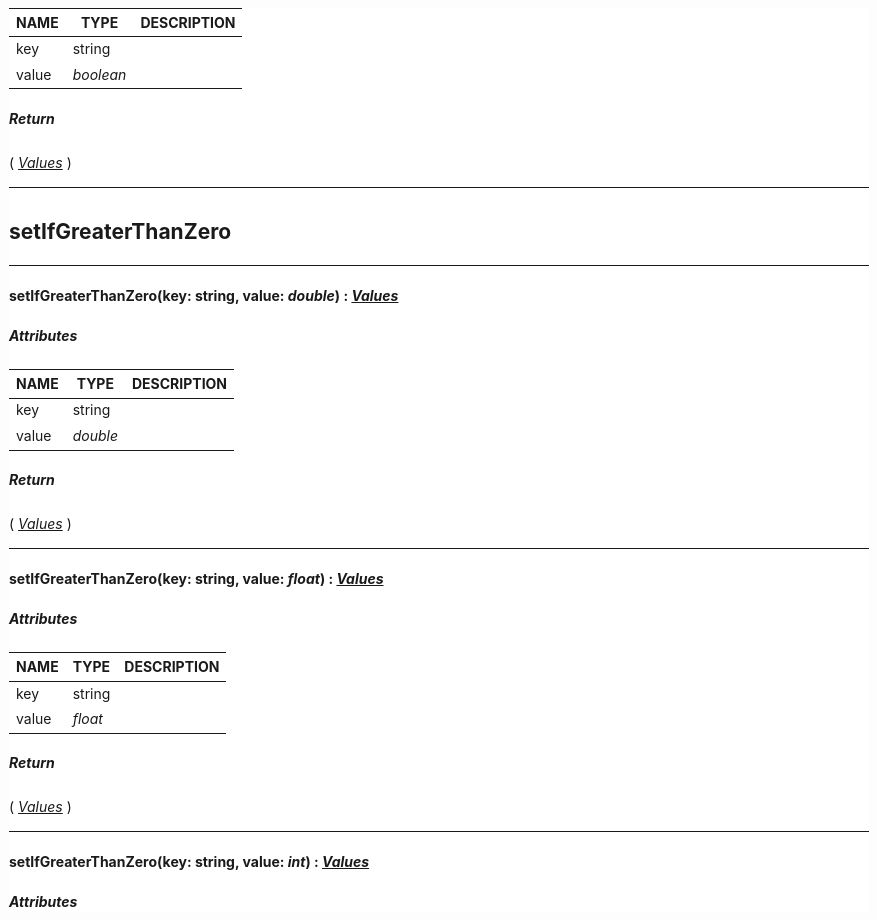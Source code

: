 | NAME | TYPE | DESCRIPTION |
|---|---|---|
| key | string |   |
| value | _boolean_ |   |

##### Return

( _[Values](../../objects/Values)_ )


---

## setIfGreaterThanZero

---

#### setIfGreaterThanZero(key: string, value: _double_) : _[Values](../../objects/Values)_
##### Attributes

| NAME | TYPE | DESCRIPTION |
|---|---|---|
| key | string |   |
| value | _double_ |   |

##### Return

( _[Values](../../objects/Values)_ )


---

#### setIfGreaterThanZero(key: string, value: _float_) : _[Values](../../objects/Values)_
##### Attributes

| NAME | TYPE | DESCRIPTION |
|---|---|---|
| key | string |   |
| value | _float_ |   |

##### Return

( _[Values](../../objects/Values)_ )


---

#### setIfGreaterThanZero(key: string, value: _int_) : _[Values](../../objects/Values)_
##### Attributes
